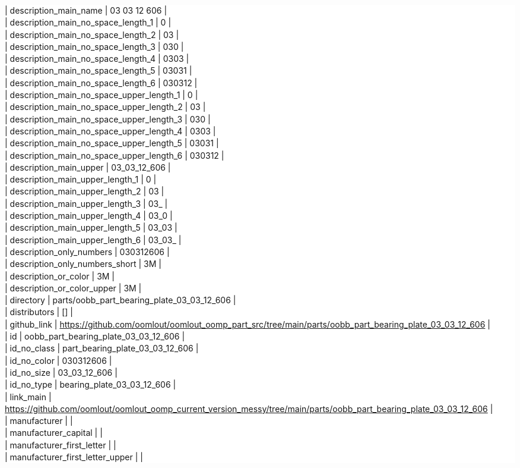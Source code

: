 | description_main_name | 03 03 12 606 |  
| description_main_no_space_length_1 | 0 |  
| description_main_no_space_length_2 | 03 |  
| description_main_no_space_length_3 | 030 |  
| description_main_no_space_length_4 | 0303 |  
| description_main_no_space_length_5 | 03031 |  
| description_main_no_space_length_6 | 030312 |  
| description_main_no_space_upper_length_1 | 0 |  
| description_main_no_space_upper_length_2 | 03 |  
| description_main_no_space_upper_length_3 | 030 |  
| description_main_no_space_upper_length_4 | 0303 |  
| description_main_no_space_upper_length_5 | 03031 |  
| description_main_no_space_upper_length_6 | 030312 |  
| description_main_upper | 03_03_12_606 |  
| description_main_upper_length_1 | 0 |  
| description_main_upper_length_2 | 03 |  
| description_main_upper_length_3 | 03_ |  
| description_main_upper_length_4 | 03_0 |  
| description_main_upper_length_5 | 03_03 |  
| description_main_upper_length_6 | 03_03_ |  
| description_only_numbers | 030312606 |  
| description_only_numbers_short | 3M |  
| description_or_color | 3M |  
| description_or_color_upper | 3M |  
| directory | parts/oobb_part_bearing_plate_03_03_12_606 |  
| distributors | [] |  
| github_link | https://github.com/oomlout/oomlout_oomp_part_src/tree/main/parts/oobb_part_bearing_plate_03_03_12_606 |  
| id | oobb_part_bearing_plate_03_03_12_606 |  
| id_no_class | part_bearing_plate_03_03_12_606 |  
| id_no_color | 030312606 |  
| id_no_size | 03_03_12_606 |  
| id_no_type | bearing_plate_03_03_12_606 |  
| link_main | https://github.com/oomlout/oomlout_oomp_current_version_messy/tree/main/parts/oobb_part_bearing_plate_03_03_12_606 |  
| manufacturer |  |  
| manufacturer_capital |  |  
| manufacturer_first_letter |  |  
| manufacturer_first_letter_upper |  |  